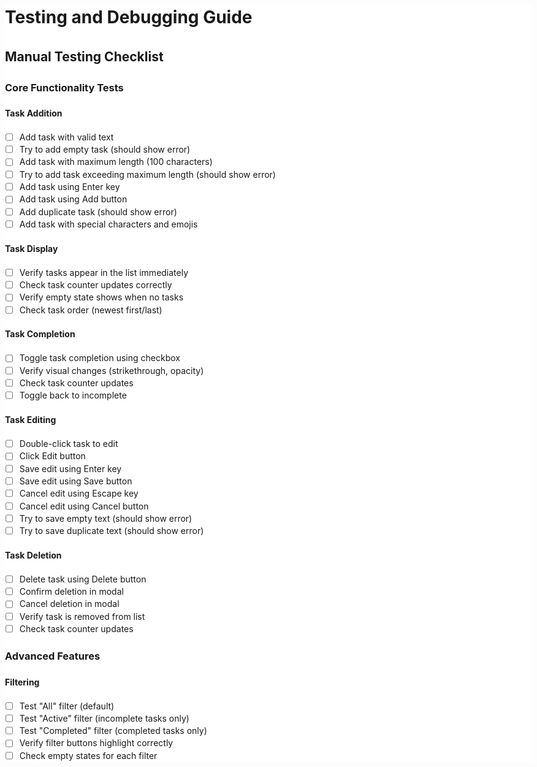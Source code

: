 # Testing and Debugging Guide

## Manual Testing Checklist

### Core Functionality Tests

#### Task Addition
- [ ] Add task with valid text
- [ ] Try to add empty task (should show error)
- [ ] Add task with maximum length (100 characters)
- [ ] Try to add task exceeding maximum length (should show error)
- [ ] Add task using Enter key
- [ ] Add task using Add button
- [ ] Add duplicate task (should show error)
- [ ] Add task with special characters and emojis

#### Task Display
- [ ] Verify tasks appear in the list immediately
- [ ] Check task counter updates correctly
- [ ] Verify empty state shows when no tasks
- [ ] Check task order (newest first/last)

#### Task Completion
- [ ] Toggle task completion using checkbox
- [ ] Verify visual changes (strikethrough, opacity)
- [ ] Check task counter updates
- [ ] Toggle back to incomplete

#### Task Editing
- [ ] Double-click task to edit
- [ ] Click Edit button
- [ ] Save edit using Enter key
- [ ] Save edit using Save button
- [ ] Cancel edit using Escape key
- [ ] Cancel edit using Cancel button
- [ ] Try to save empty text (should show error)
- [ ] Try to save duplicate text (should show error)

#### Task Deletion
- [ ] Delete task using Delete button
- [ ] Confirm deletion in modal
- [ ] Cancel deletion in modal
- [ ] Verify task is removed from list
- [ ] Check task counter updates

### Advanced Features

#### Filtering
- [ ] Test "All" filter (default)
- [ ] Test "Active" filter (incomplete tasks only)
- [ ] Test "Completed" filter (completed tasks only)
- [ ] Verify filter buttons highlight correctly
- [ ] Check empty states for each filter
